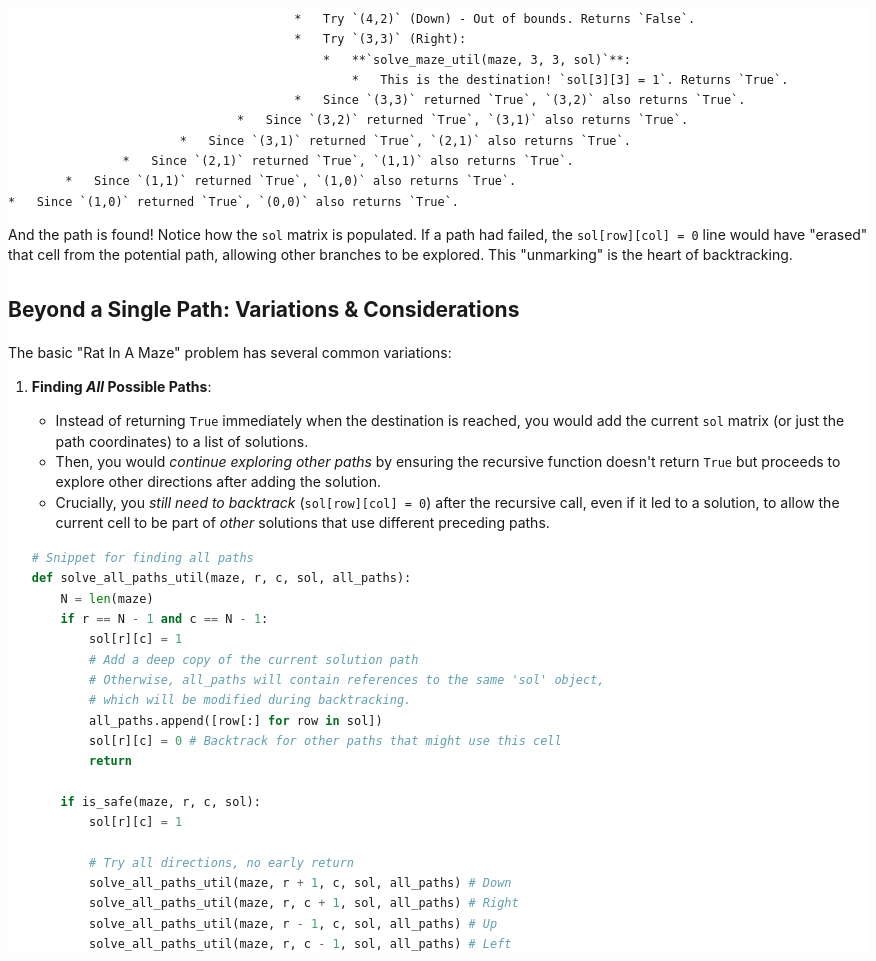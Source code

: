                                             *   Try `(4,2)` (Down) - Out of bounds. Returns `False`.
                                            *   Try `(3,3)` (Right):
                                                *   **`solve_maze_util(maze, 3, 3, sol)`**:
                                                    *   This is the destination! `sol[3][3] = 1`. Returns `True`.
                                            *   Since `(3,3)` returned `True`, `(3,2)` also returns `True`.
                                    *   Since `(3,2)` returned `True`, `(3,1)` also returns `True`.
                            *   Since `(3,1)` returned `True`, `(2,1)` also returns `True`.
                    *   Since `(2,1)` returned `True`, `(1,1)` also returns `True`.
            *   Since `(1,1)` returned `True`, `(1,0)` also returns `True`.
    *   Since `(1,0)` returned `True`, `(0,0)` also returns `True`.

And the path is found! Notice how the `sol` matrix is populated. If a path had failed, the `sol[row][col] = 0` line would have "erased" that cell from the potential path, allowing other branches to be explored. This "unmarking" is the heart of backtracking.

## Beyond a Single Path: Variations & Considerations

The basic "Rat In A Maze" problem has several common variations:

1.  **Finding *All* Possible Paths**:
    *   Instead of returning `True` immediately when the destination is reached, you would add the current `sol` matrix (or just the path coordinates) to a list of solutions.
    *   Then, you would *continue exploring other paths* by ensuring the recursive function doesn't return `True` but proceeds to explore other directions after adding the solution.
    *   Crucially, you *still need to backtrack* (`sol[row][col] = 0`) after the recursive call, even if it led to a solution, to allow the current cell to be part of *other* solutions that use different preceding paths.

    ```python
    # Snippet for finding all paths
    def solve_all_paths_util(maze, r, c, sol, all_paths):
        N = len(maze)
        if r == N - 1 and c == N - 1:
            sol[r][c] = 1
            # Add a deep copy of the current solution path
            # Otherwise, all_paths will contain references to the same 'sol' object,
            # which will be modified during backtracking.
            all_paths.append([row[:] for row in sol])
            sol[r][c] = 0 # Backtrack for other paths that might use this cell
            return

        if is_safe(maze, r, c, sol):
            sol[r][c] = 1

            # Try all directions, no early return
            solve_all_paths_util(maze, r + 1, c, sol, all_paths) # Down
            solve_all_paths_util(maze, r, c + 1, sol, all_paths) # Right
            solve_all_paths_util(maze, r - 1, c, sol, all_paths) # Up
            solve_all_paths_util(maze, r, c - 1, sol, all_paths) # Left
